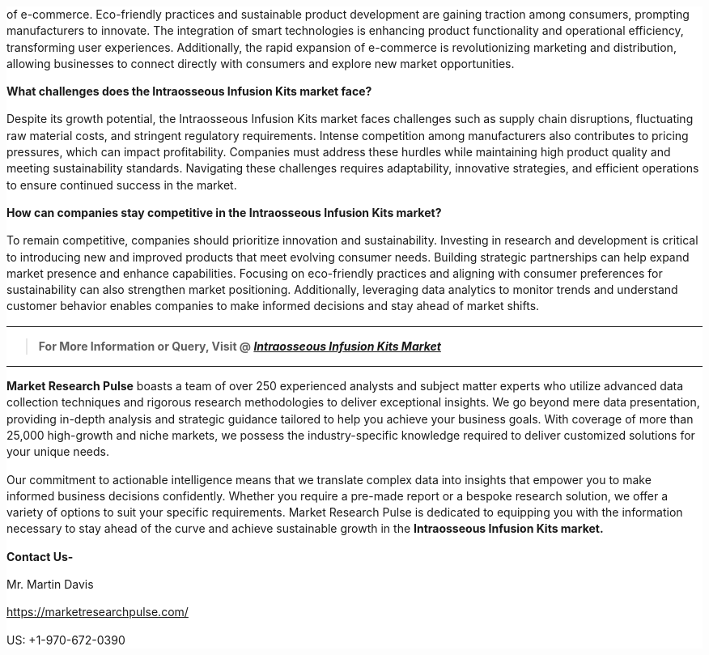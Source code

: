 of e-commerce. Eco-friendly practices and sustainable product development are gaining traction among consumers, prompting manufacturers to innovate. The integration of smart technologies is enhancing product functionality and operational efficiency, transforming user experiences. Additionally, the rapid expansion of e-commerce is revolutionizing marketing and distribution, allowing businesses to connect directly with consumers and explore new market opportunities.</p><p><strong>What challenges does the Intraosseous Infusion Kits market face?</strong></p><p>Despite its growth potential, the Intraosseous Infusion Kits market faces challenges such as supply chain disruptions, fluctuating raw material costs, and stringent regulatory requirements. Intense competition among manufacturers also contributes to pricing pressures, which can impact profitability. Companies must address these hurdles while maintaining high product quality and meeting sustainability standards. Navigating these challenges requires adaptability, innovative strategies, and efficient operations to ensure continued success in the market.</p><p><strong>How can companies stay competitive in the Intraosseous Infusion Kits market?</strong></p><p>To remain competitive, companies should prioritize innovation and sustainability. Investing in research and development is critical to introducing new and improved products that meet evolving consumer needs. Building strategic partnerships can help expand market presence and enhance capabilities. Focusing on eco-friendly practices and aligning with consumer preferences for sustainability can also strengthen market positioning. Additionally, leveraging data analytics to monitor trends and understand customer behavior enables companies to make informed decisions and stay ahead of market shifts.</p><hr /><blockquote><p><strong>For More Information or Query, Visit @&nbsp;<em><a href="https://marketresearchpulse.com/report/145584/intraosseous-infusion-kits-market?utm_source=Linkedin&utm_medium=0116">Intraosseous Infusion Kits Market</a></em></strong></p></blockquote><hr /><p><strong>Market Research Pulse</strong> boasts a team of over 250 experienced analysts and subject matter experts who utilize advanced data collection techniques and rigorous research methodologies to deliver exceptional insights. We go beyond mere data presentation, providing in-depth analysis and strategic guidance tailored to help you achieve your business goals. With coverage of more than 25,000 high-growth and niche markets, we possess the industry-specific knowledge required to deliver customized solutions for your unique needs.</p><p>Our commitment to actionable intelligence means that we translate complex data into insights that empower you to make informed business decisions confidently. Whether you require a pre-made report or a bespoke research solution, we offer a variety of options to suit your specific requirements. Market Research Pulse is dedicated to equipping you with the information necessary to stay ahead of the curve and achieve sustainable growth in the <strong>Intraosseous Infusion Kits market.</strong></p><p><strong>Contact Us-</strong></p><p>Mr. Martin Davis</p><p>https://marketresearchpulse.com/</p><p>US: +1-970-672-0390</p>
